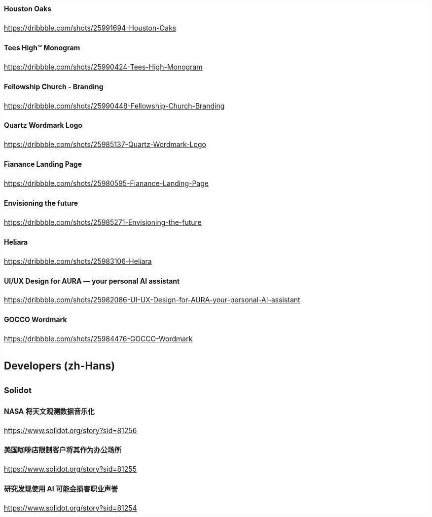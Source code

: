 #### Houston Oaks

<span style="color: blue!80!green"><https://dribbble.com/shots/25991694-Houston-Oaks></span>

#### Tees High™ Monogram

<span style="color: blue!80!green"><https://dribbble.com/shots/25990424-Tees-High-Monogram></span>

#### Fellowship Church - Branding

<span style="color: blue!80!green"><https://dribbble.com/shots/25990448-Fellowship-Church-Branding></span>

#### Quartz Wordmark Logo

<span style="color: blue!80!green"><https://dribbble.com/shots/25985137-Quartz-Wordmark-Logo></span>

#### Fianance Landing Page

<span style="color: blue!80!green"><https://dribbble.com/shots/25980595-Fianance-Landing-Page></span>

#### Envisioning the future

<span style="color: blue!80!green"><https://dribbble.com/shots/25985271-Envisioning-the-future></span>

#### Heliara

<span style="color: blue!80!green"><https://dribbble.com/shots/25983106-Heliara></span>

#### UI/UX Design for AURA — your personal AI assistant

<span style="color: blue!80!green"><https://dribbble.com/shots/25982086-UI-UX-Design-for-AURA-your-personal-AI-assistant></span>

#### GOCCO Wordmark

<span style="color: blue!80!green"><https://dribbble.com/shots/25984476-GOCCO-Wordmark></span>

## Developers (zh-Hans)

### Solidot

#### NASA 将天文观测数据音乐化

<span style="color: blue!80!green"><https://www.solidot.org/story?sid=81256></span>

#### 美国咖啡店限制客户将其作为办公场所

<span style="color: blue!80!green"><https://www.solidot.org/story?sid=81255></span>

#### 研究发现使用 AI 可能会损害职业声誉

<span style="color: blue!80!green"><https://www.solidot.org/story?sid=81254></span>
